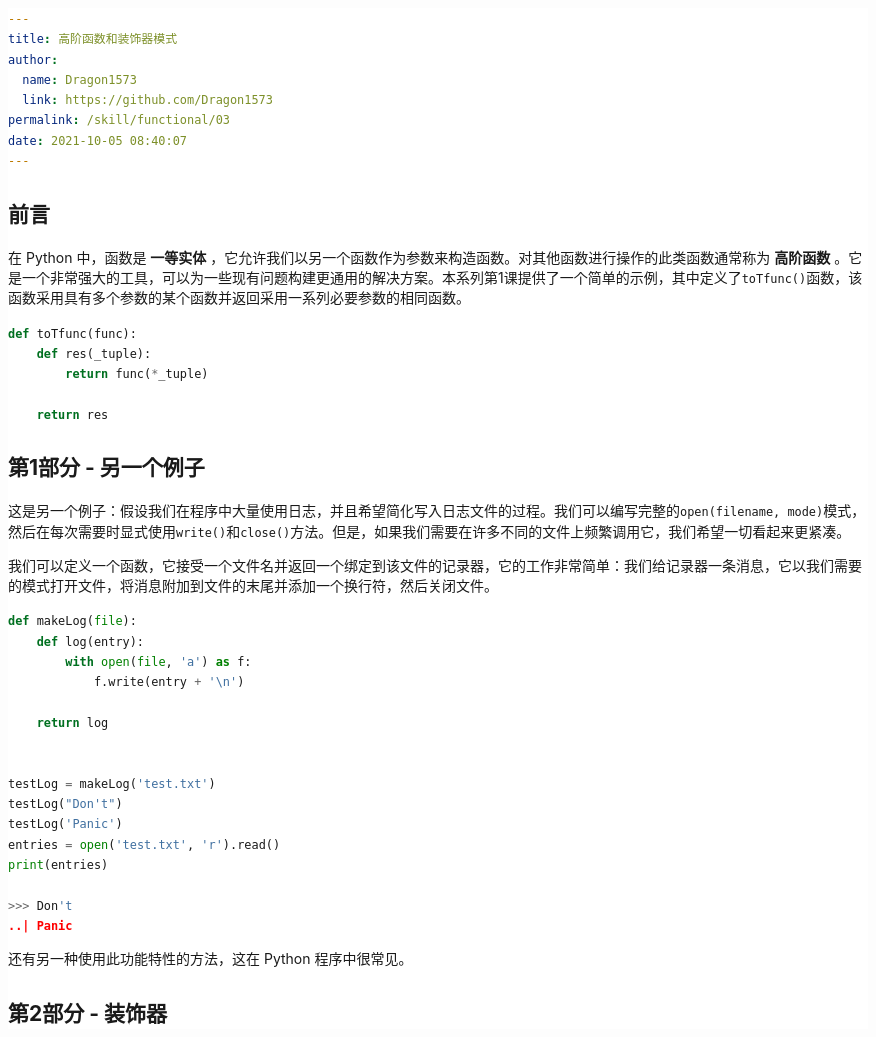 ```yaml
---
title: 高阶函数和装饰器模式
author: 
  name: Dragon1573
  link: https://github.com/Dragon1573
permalink: /skill/functional/03
date: 2021-10-05 08:40:07
---
```


## 前言

在 Python 中，函数是 **一等实体** ，它允许我们以另一个函数作为参数来构造函数。对其他函数进行操作的此类函数通常称为 **高阶函数** 。它是一个非常强大的工具，可以为一些现有问题构建更通用的解决方案。本系列第1课提供了一个简单的示例，其中定义了`toTfunc()`函数，该函数采用具有多个参数的某个函数并返回采用一系列必要参数的相同函数。

```python
def toTfunc(func):
    def res(_tuple):
        return func(*_tuple)
    
    return res
```

## 第1部分 - 另一个例子

这是另一个例子：假设我们在程序中大量使用日志，并且希望简化写入日志文件的过程。我们可以编写完整的`open(filename, mode)`模式，然后在每次需要时显式使用`write()`和`close()`方法。但是，如果我们需要在许多不同的文件上频繁调用它，我们希望一切看起来更紧凑。

我们可以定义一个函数，它接受一个文件名并返回一个绑定到该文件的记录器，它的工作非常简单：我们给记录器一条消息，它以我们需要的模式打开文件，将消息附加到文件的末尾并添加一个换行符，然后关闭文件。

```python
def makeLog(file):
    def log(entry):
        with open(file, 'a') as f:
            f.write(entry + '\n')

    return log


testLog = makeLog('test.txt')
testLog("Don't")
testLog('Panic')
entries = open('test.txt', 'r').read()
print(entries)

>>> Don't
..| Panic
```

还有另一种使用此功能特性的方法，这在 Python 程序中很常见。

## 第2部分 - 装饰器
